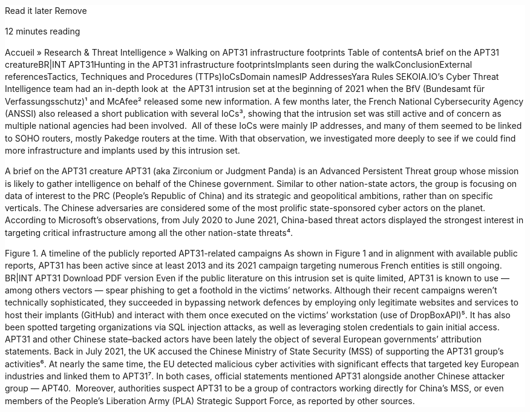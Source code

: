 Read it later
Remove


12 minutes reading







Accueil » Research & Threat Intelligence » Walking on APT31 infrastructure footprints
Table of contentsA brief on the APT31 creatureBR|INT APT31Hunting in the APT31 infrastructure footprintsImplants seen during the walkConclusionExternal referencesTactics, Techniques and Procedures (TTPs)IoCsDomain namesIP AddressesYara Rules
SEKOIA.IO’s Cyber Threat Intelligence team had an in-depth look at  the APT31 intrusion set at the beginning of 2021 when the BfV (Bundesamt für Verfassungsschutz)¹ and McAfee² released some new information. A few months later, the French National Cybersecurity Agency (ANSSI) also released a short publication with several IoCs³, showing that the intrusion set was still active and of concern as multiple national agencies had been involved. 
All of these IoCs were mainly IP addresses, and many of them seemed to be linked to SOHO routers, mostly Pakedge routers at the time. With that observation, we investigated more deeply to see if we could find more infrastructure and implants used by this intrusion set.

A brief on the APT31 creature
APT31 (aka Zirconium or Judgment Panda) is an Advanced Persistent Threat group whose mission is likely to gather intelligence on behalf of the Chinese government. Similar to other nation-state actors, the group is focusing on data of interest to the PRC (People’s Republic of China) and its strategic and geopolitical ambitions, rather than on specific verticals.
The Chinese adversaries are considered some of the most prolific state-sponsored cyber actors on the planet. According to Microsoft’s observations, from July 2020 to June 2021, China-based threat actors displayed the strongest interest in targeting critical infrastructure among all the other nation-state threats⁴.

Figure 1. A timeline of the publicly reported APT31-related campaigns
As shown in Figure 1 and in alignment with available public reports, APT31 has been active since at least 2013 and its 2021 campaign targeting numerous French entities is still ongoing.
BR|INT APT31
Download PDF version
Even if the public literature on this intrusion set is quite limited, APT31 is known to use — among others vectors — spear phishing to get a foothold in the victims’ networks. Although their recent campaigns weren’t technically sophisticated, they succeeded in bypassing network defences by employing only legitimate websites and services to host their implants (GitHub) and interact with them once executed on the victims’ workstation (use of DropBoxAPI)⁵. It has also been spotted targeting organizations via SQL injection attacks, as well as leveraging stolen credentials to gain initial access.
APT31 and other Chinese state–backed actors have been lately the object of several European governments’ attribution statements. Back in July 2021, the UK accused the Chinese Ministry of State Security (MSS) of supporting the APT31 group’s activities⁶. At nearly the same time, the EU detected malicious cyber activities with significant effects that targeted key European industries and linked them to APT31⁷. In both cases, official statements mentioned APT31 alongside another Chinese attacker group — APT40. 
Moreover, authorities suspect APT31 to be a group of contractors working directly for China’s MSS, or even members of the People’s Liberation Army (PLA) Strategic Support Force, as reported by other sources.
